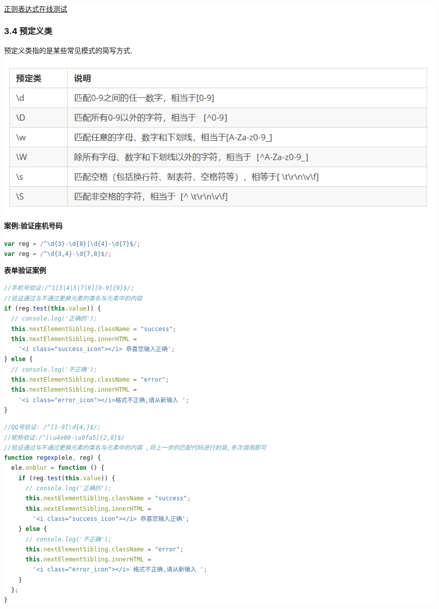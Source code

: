 [正则表达式在线测试](https://c.runoob.com/)

### 3.4 预定义类

预定义类指的是某些常见模式的简写方式.

![](./JS进阶-04-正则表达式/img3.png)

**案例:验证座机号码**

```js
var reg = /^\d{3}-\d{8}|\d{4}-\d{7}$/;
var reg = /^\d{3,4}-\d{7,8}$/;
```

**表单验证案例**

```js
//手机号验证:/^1[3|4|5|7|8][0-9]{9}$/;
//验证通过与不通过更换元素的类名与元素中的内容
if (reg.test(this.value)) {
  // console.log('正确的');
  this.nextElementSibling.className = "success";
  this.nextElementSibling.innerHTML =
    '<i class="success_icon"></i> 恭喜您输入正确';
} else {
  // console.log('不正确');
  this.nextElementSibling.className = "error";
  this.nextElementSibling.innerHTML =
    '<i class="error_icon"></i>格式不正确,请从新输入 ';
}
```

```js
//QQ号验证: /^[1-9]\d{4,}$/;
//昵称验证:/^[\u4e00-\u9fa5]{2,8}$/
//验证通过与不通过更换元素的类名与元素中的内容 ,将上一步的匹配代码进行封装,多次调用即可
function regexp(ele, reg) {
  ele.onblur = function () {
    if (reg.test(this.value)) {
      // console.log('正确的');
      this.nextElementSibling.className = "success";
      this.nextElementSibling.innerHTML =
        '<i class="success_icon"></i> 恭喜您输入正确';
    } else {
      // console.log('不正确');
      this.nextElementSibling.className = "error";
      this.nextElementSibling.innerHTML =
        '<i class="error_icon"></i> 格式不正确,请从新输入 ';
    }
  };
}
```